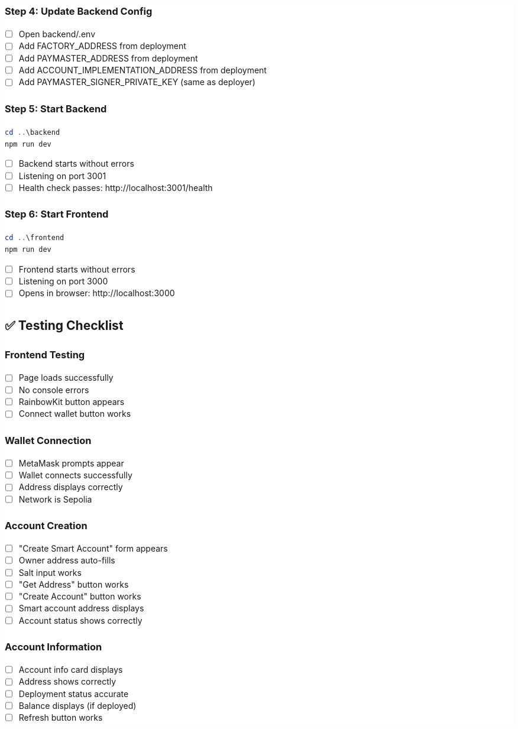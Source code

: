 ### Step 4: Update Backend Config
- [ ] Open backend/.env
- [ ] Add FACTORY_ADDRESS from deployment
- [ ] Add PAYMASTER_ADDRESS from deployment
- [ ] Add ACCOUNT_IMPLEMENTATION_ADDRESS from deployment
- [ ] Add PAYMASTER_SIGNER_PRIVATE_KEY (same as deployer)

### Step 5: Start Backend
```powershell
cd ..\backend
npm run dev
```
- [ ] Backend starts without errors
- [ ] Listening on port 3001
- [ ] Health check passes: http://localhost:3001/health

### Step 6: Start Frontend
```powershell
cd ..\frontend
npm run dev
```
- [ ] Frontend starts without errors
- [ ] Listening on port 3000
- [ ] Opens in browser: http://localhost:3000

## ✅ Testing Checklist

### Frontend Testing
- [ ] Page loads successfully
- [ ] No console errors
- [ ] RainbowKit button appears
- [ ] Connect wallet button works

### Wallet Connection
- [ ] MetaMask prompts appear
- [ ] Wallet connects successfully
- [ ] Address displays correctly
- [ ] Network is Sepolia

### Account Creation
- [ ] "Create Smart Account" form appears
- [ ] Owner address auto-fills
- [ ] Salt input works
- [ ] "Get Address" button works
- [ ] "Create Account" button works
- [ ] Smart account address displays
- [ ] Account status shows correctly

### Account Information
- [ ] Account info card displays
- [ ] Address shows correctly
- [ ] Deployment status accurate
- [ ] Balance displays (if deployed)
- [ ] Refresh button works
